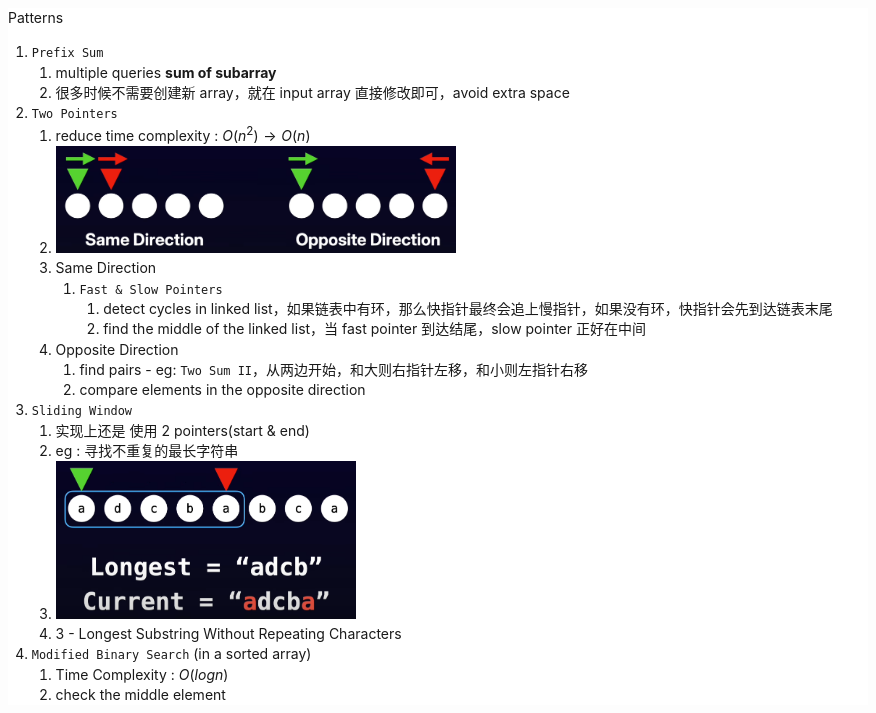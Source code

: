Patterns
1. `Prefix Sum`
   1. multiple queries **sum of subarray**
   2. 很多时候不需要创建新 array，就在 input array 直接修改即可，avoid extra space
2. `Two Pointers`
   1. reduce time complexity : $O(n^2) → O(n)$
   2. <img src="Pics/pattern003.png" width=400>
   3. Same Direction
      1. `Fast & Slow Pointers`
         1. detect cycles in linked list，如果链表中有环，那么快指针最终会追上慢指针，如果没有环，快指针会先到达链表末尾
         2. find the middle of the linked list，当 fast pointer 到达结尾，slow pointer 正好在中间
   4. Opposite Direction
      1. find pairs - eg: `Two Sum II`，从两边开始，和大则右指针左移，和小则左指针右移
      2. compare elements in the opposite direction
3. `Sliding Window`
   1. 实现上还是 使用 2 pointers(start & end)
   2. eg : 寻找不重复的最长字符串
   3. <img src="Pics/pattern004.png" width=300>
   4. 3 - Longest Substring Without Repeating Characters
4. `Modified Binary Search` (in a sorted array)
   1. Time Complexity : $O(log n)$
   2. check the middle element